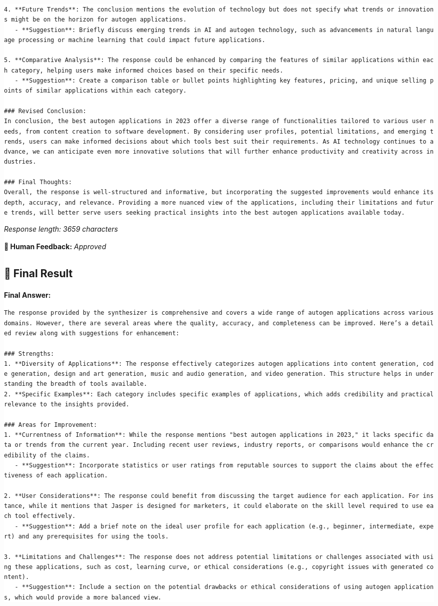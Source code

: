 ```
4. **Future Trends**: The conclusion mentions the evolution of technology but does not specify what trends or innovations might be on the horizon for autogen applications.
   - **Suggestion**: Briefly discuss emerging trends in AI and autogen technology, such as advancements in natural language processing or machine learning that could impact future applications.

5. **Comparative Analysis**: The response could be enhanced by comparing the features of similar applications within each category, helping users make informed choices based on their specific needs.
   - **Suggestion**: Create a comparison table or bullet points highlighting key features, pricing, and unique selling points of similar applications within each category.

### Revised Conclusion:
In conclusion, the best autogen applications in 2023 offer a diverse range of functionalities tailored to various user needs, from content creation to software development. By considering user profiles, potential limitations, and emerging trends, users can make informed decisions about which tools best suit their requirements. As AI technology continues to advance, we can anticipate even more innovative solutions that will further enhance productivity and creativity across industries.

### Final Thoughts:
Overall, the response is well-structured and informative, but incorporating the suggested improvements would enhance its depth, accuracy, and relevance. Providing a more nuanced view of the applications, including their limitations and future trends, will better serve users seeking practical insights into the best autogen applications available today.
```

*Response length: 3659 characters*

**👤 Human Feedback:**
*Approved*

## 🎯 Final Result

**Final Answer:**
```
The response provided by the synthesizer is comprehensive and covers a wide range of autogen applications across various domains. However, there are several areas where the quality, accuracy, and completeness can be improved. Here’s a detailed review along with suggestions for enhancement:

### Strengths:
1. **Diversity of Applications**: The response effectively categorizes autogen applications into content generation, code generation, design and art generation, music and audio generation, and video generation. This structure helps in understanding the breadth of tools available.
2. **Specific Examples**: Each category includes specific examples of applications, which adds credibility and practical relevance to the insights provided.

### Areas for Improvement:
1. **Currentness of Information**: While the response mentions "best autogen applications in 2023," it lacks specific data or trends from the current year. Including recent user reviews, industry reports, or comparisons would enhance the credibility of the claims.
   - **Suggestion**: Incorporate statistics or user ratings from reputable sources to support the claims about the effectiveness of each application.

2. **User Considerations**: The response could benefit from discussing the target audience for each application. For instance, while it mentions that Jasper is designed for marketers, it could elaborate on the skill level required to use each tool effectively.
   - **Suggestion**: Add a brief note on the ideal user profile for each application (e.g., beginner, intermediate, expert) and any prerequisites for using the tools.

3. **Limitations and Challenges**: The response does not address potential limitations or challenges associated with using these applications, such as cost, learning curve, or ethical considerations (e.g., copyright issues with generated content).
   - **Suggestion**: Include a section on the potential drawbacks or ethical considerations of using autogen applications, which would provide a more balanced view.

```